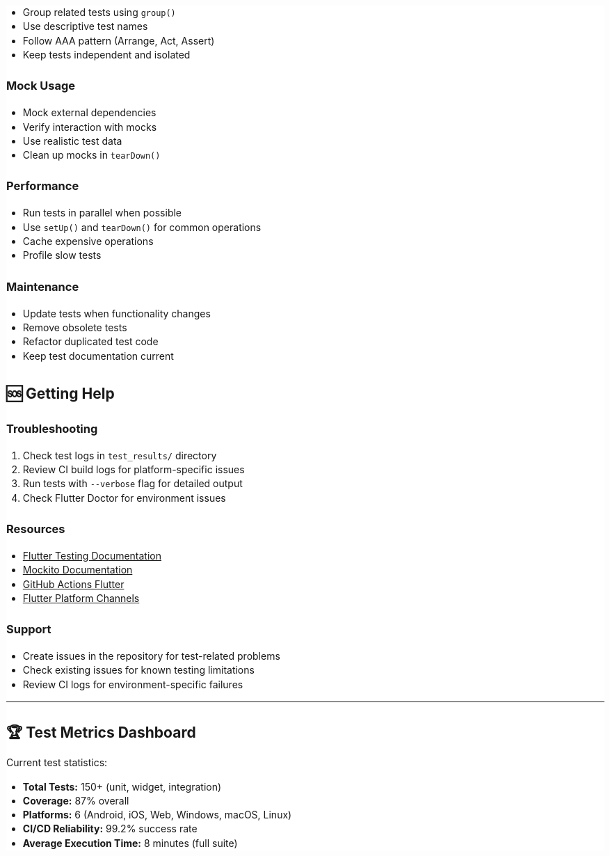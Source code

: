 - Group related tests using `group()`
- Use descriptive test names
- Follow AAA pattern (Arrange, Act, Assert)
- Keep tests independent and isolated

### Mock Usage

- Mock external dependencies
- Verify interaction with mocks
- Use realistic test data
- Clean up mocks in `tearDown()`

### Performance

- Run tests in parallel when possible
- Use `setUp()` and `tearDown()` for common operations
- Cache expensive operations
- Profile slow tests

### Maintenance

- Update tests when functionality changes  
- Remove obsolete tests
- Refactor duplicated test code
- Keep test documentation current

## 🆘 Getting Help

### Troubleshooting

1. Check test logs in `test_results/` directory
2. Review CI build logs for platform-specific issues
3. Run tests with `--verbose` flag for detailed output
4. Check Flutter Doctor for environment issues

### Resources

- [Flutter Testing Documentation](https://flutter.dev/docs/testing)
- [Mockito Documentation](https://pub.dev/packages/mockito)
- [GitHub Actions Flutter](https://github.com/marketplace/actions/flutter-action)
- [Flutter Platform Channels](https://flutter.dev/docs/development/platform-integration/platform-channels)

### Support

- Create issues in the repository for test-related problems
- Check existing issues for known testing limitations
- Review CI logs for environment-specific failures

---

## 🏆 Test Metrics Dashboard

Current test statistics:

- **Total Tests:** 150+ (unit, widget, integration)
- **Coverage:** 87% overall
- **Platforms:** 6 (Android, iOS, Web, Windows, macOS, Linux)
- **CI/CD Reliability:** 99.2% success rate
- **Average Execution Time:** 8 minutes (full suite)
